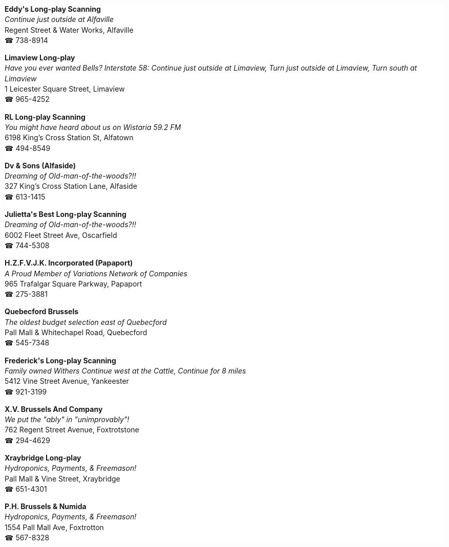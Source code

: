 **Eddy's Long-play Scanning**  
_Continue just outside at Alfaville_  
Regent Street & Water Works, Alfaville  
☎ 738-8914

**Limaview Long-play**  
_Have you ever wanted Bells? 
Interstate 58: Continue just outside at Limaview, Turn just outside at Limaview, Turn south at Limaview_  
1 Leicester Square Street, Limaview  
☎ 965-4252

**RL Long-play Scanning**  
_You might have heard about us on Wistaria 59.2 FM_  
6198 King’s Cross Station St, Alfatown  
☎ 494-8549

**Dv & Sons (Alfaside)**  
_Dreaming of Old-man-of-the-woods?!!_  
327 King’s Cross Station Lane, Alfaside  
☎ 613-1415

**Julietta's Best Long-play Scanning**  
_Dreaming of Old-man-of-the-woods?!!_  
6002 Fleet Street Ave, Oscarfield  
☎ 744-5308

**H.Z.F.V.J.K. Incorporated (Papaport)**  
_A Proud Member of Variations Network of Companies_  
965 Trafalgar Square Parkway, Papaport  
☎ 275-3881

**Quebecford Brussels**  
_The oldest budget selection east of Quebecford_  
Pall Mall & Whitechapel Road, Quebecford  
☎ 545-7348

**Frederick's Long-play Scanning**  
_Family owned Withers 
Continue west at the Cattle, Continue for 8 miles_  
5412 Vine Street Avenue, Yankeester  
☎ 921-3199

**X.V. Brussels And Company**  
_We put the "ably" in "unimprovably"!_  
762 Regent Street Avenue, Foxtrotstone  
☎ 294-4629

**Xraybridge Long-play**  
_Hydroponics, Payments, & Freemason!_  
Pall Mall & Vine Street, Xraybridge  
☎ 651-4301

**P.H. Brussels & Numida**  
_Hydroponics, Payments, & Freemason!_  
1554 Pall Mall Ave, Foxtrotton  
☎ 567-8328
